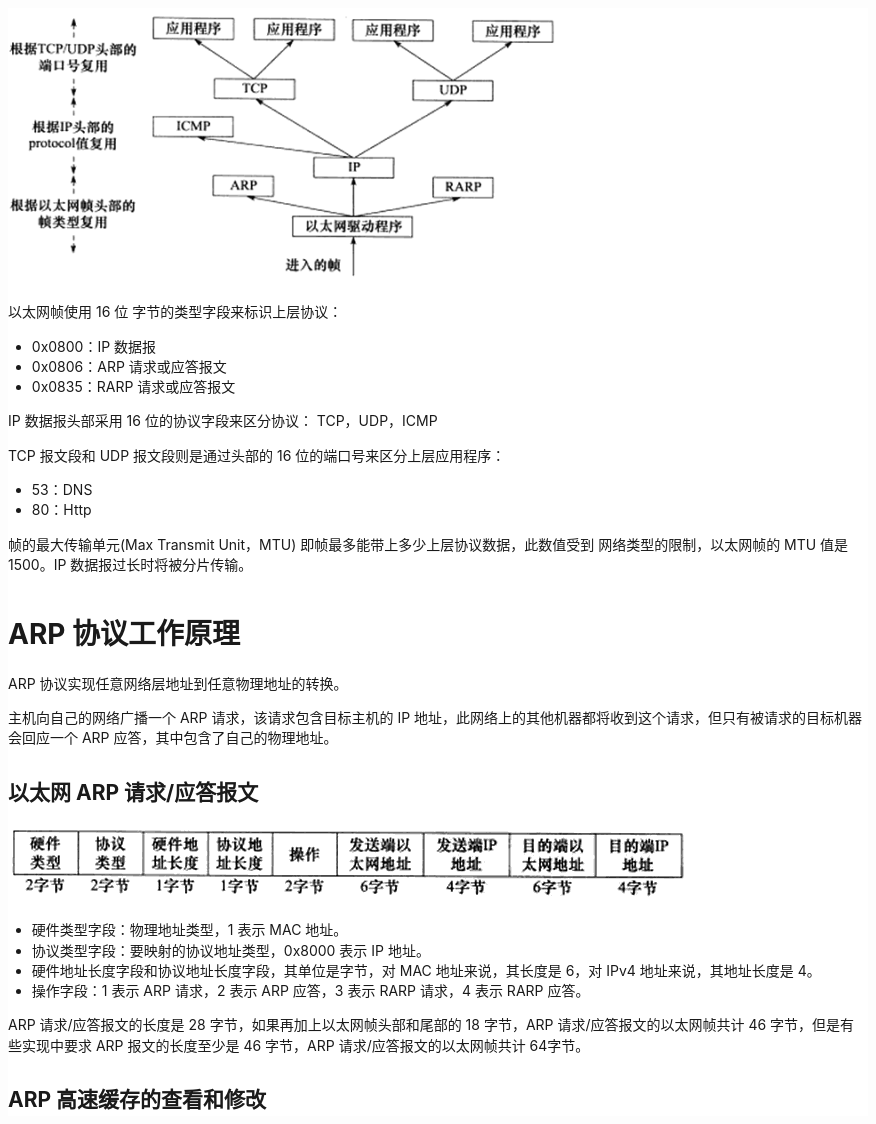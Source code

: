 ![](./img/demultiplexing.png)

以太网帧使用 16 位 字节的类型字段来标识上层协议：

- 0x0800：IP 数据报
- 0x0806：ARP 请求或应答报文
- 0x0835：RARP 请求或应答报文

IP 数据报头部采用 16 位的协议字段来区分协议： TCP，UDP，ICMP

TCP 报文段和 UDP 报文段则是通过头部的 16 位的端口号来区分上层应用程序：

- 53：DNS
- 80：Http

帧的最大传输单元(Max Transmit Unit，MTU) 即帧最多能带上多少上层协议数据，此数值受到 网络类型的限制，以太网帧的 MTU 值是 1500。IP 数据报过长时将被分片传输。

# ARP 协议工作原理

ARP 协议实现任意网络层地址到任意物理地址的转换。

主机向自己的网络广播一个 ARP 请求，该请求包含目标主机的 IP 地址，此网络上的其他机器都将收到这个请求，但只有被请求的目标机器会回应一个 ARP 应答，其中包含了自己的物理地址。

## 以太网 ARP 请求/应答报文

![](./img/arp_protocol.png)

- 硬件类型字段：物理地址类型，1 表示 MAC 地址。
- 协议类型字段：要映射的协议地址类型，0x8000 表示 IP 地址。
- 硬件地址长度字段和协议地址长度字段，其单位是字节，对 MAC 地址来说，其长度是 6，对 IPv4 地址来说，其地址长度是 4。
- 操作字段：1 表示 ARP 请求，2 表示 ARP 应答，3 表示 RARP 请求，4 表示 RARP 应答。

ARP 请求/应答报文的长度是 28 字节，如果再加上以太网帧头部和尾部的 18 字节，ARP 请求/应答报文的以太网帧共计 46 字节，但是有些实现中要求 ARP 报文的长度至少是 46 字节，ARP 请求/应答报文的以太网帧共计 64字节。

## ARP 高速缓存的查看和修改

